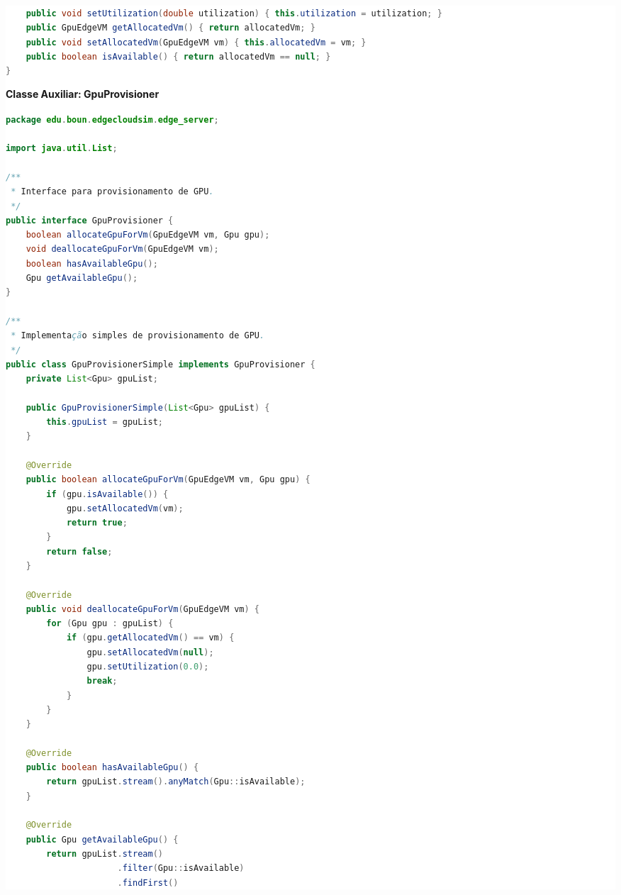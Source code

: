 ```java
    public void setUtilization(double utilization) { this.utilization = utilization; }
    public GpuEdgeVM getAllocatedVm() { return allocatedVm; }
    public void setAllocatedVm(GpuEdgeVM vm) { this.allocatedVm = vm; }
    public boolean isAvailable() { return allocatedVm == null; }
}
```

**Classe Auxiliar: GpuProvisioner**

```java
package edu.boun.edgecloudsim.edge_server;

import java.util.List;

/**
 * Interface para provisionamento de GPU.
 */
public interface GpuProvisioner {
    boolean allocateGpuForVm(GpuEdgeVM vm, Gpu gpu);
    void deallocateGpuForVm(GpuEdgeVM vm);
    boolean hasAvailableGpu();
    Gpu getAvailableGpu();
}

/**
 * Implementação simples de provisionamento de GPU.
 */
public class GpuProvisionerSimple implements GpuProvisioner {
    private List<Gpu> gpuList;
    
    public GpuProvisionerSimple(List<Gpu> gpuList) {
        this.gpuList = gpuList;
    }
    
    @Override
    public boolean allocateGpuForVm(GpuEdgeVM vm, Gpu gpu) {
        if (gpu.isAvailable()) {
            gpu.setAllocatedVm(vm);
            return true;
        }
        return false;
    }
    
    @Override
    public void deallocateGpuForVm(GpuEdgeVM vm) {
        for (Gpu gpu : gpuList) {
            if (gpu.getAllocatedVm() == vm) {
                gpu.setAllocatedVm(null);
                gpu.setUtilization(0.0);
                break;
            }
        }
    }
    
    @Override
    public boolean hasAvailableGpu() {
        return gpuList.stream().anyMatch(Gpu::isAvailable);
    }
    
    @Override
    public Gpu getAvailableGpu() {
        return gpuList.stream()
                      .filter(Gpu::isAvailable)
                      .findFirst()
```